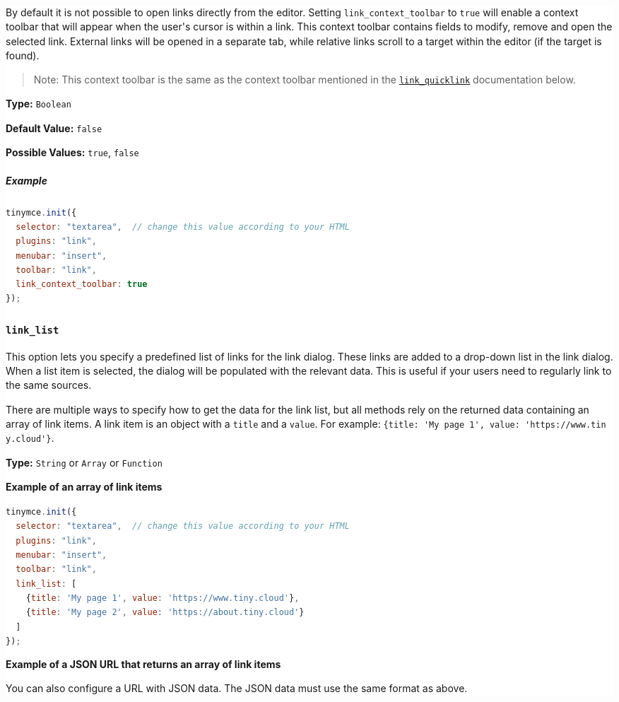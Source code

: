 By default it is not possible to open links directly from the editor. Setting `link_context_toolbar` to `true` will enable a context toolbar that will appear when the user's cursor is within a link. This context toolbar contains fields to modify, remove and open the selected link. External links will be opened in a separate tab, while relative links scroll to a target within the editor (if the target is found).

> Note: This context toolbar is the same as the context toolbar mentioned in the [`link_quicklink`](#link_quicklink) documentation below.

**Type:** `Boolean`

**Default Value:** `false`

**Possible Values:** `true`, `false`

##### Example

```js
tinymce.init({
  selector: "textarea",  // change this value according to your HTML
  plugins: "link",
  menubar: "insert",
  toolbar: "link",
  link_context_toolbar: true
});
```

### `link_list`

This option lets you specify a predefined list of links for the link dialog. These links are added to a drop-down list in the link dialog. When a list item is selected, the dialog will be populated with the relevant data. This is useful if your users need to regularly link to the same sources.

There are multiple ways to specify how to get the data for the link list, but all methods rely on the returned data containing an array of link items. A link item is an object with a `title` and a `value`. For example: `{title: 'My page 1', value: 'https://www.tiny.cloud'}`.

**Type:** `String` or `Array` or `Function`

**Example of an array of link items**

```js
tinymce.init({
  selector: "textarea",  // change this value according to your HTML
  plugins: "link",
  menubar: "insert",
  toolbar: "link",
  link_list: [
    {title: 'My page 1', value: 'https://www.tiny.cloud'},
    {title: 'My page 2', value: 'https://about.tiny.cloud'}
  ]
});
```

**Example of a JSON URL that returns an array of link items**

You can also configure a URL with JSON data. The JSON data must use the same format as above.
